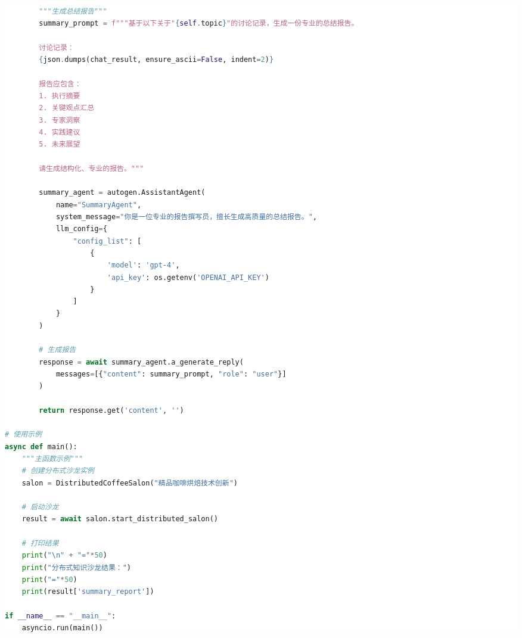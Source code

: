 ```python
        """生成总结报告"""
        summary_prompt = f"""基于以下关于"{self.topic}"的讨论记录，生成一份专业的总结报告。
        
        讨论记录：
        {json.dumps(chat_result, ensure_ascii=False, indent=2)}
        
        报告应包含：
        1. 执行摘要
        2. 关键观点汇总
        3. 专家洞察
        4. 实践建议
        5. 未来展望
        
        请生成结构化、专业的报告。"""
        
        summary_agent = autogen.AssistantAgent(
            name="SummaryAgent",
            system_message="你是一位专业的报告撰写员，擅长生成高质量的总结报告。",
            llm_config={
                "config_list": [
                    {
                        'model': 'gpt-4',
                        'api_key': os.getenv('OPENAI_API_KEY')
                    }
                ]
            }
        )
        
        # 生成报告
        response = await summary_agent.a_generate_reply(
            messages=[{"content": summary_prompt, "role": "user"}]
        )
        
        return response.get('content', '')

# 使用示例
async def main():
    """主函数示例"""
    # 创建分布式沙龙实例
    salon = DistributedCoffeeSalon("精品咖啡烘焙技术创新")
    
    # 启动沙龙
    result = await salon.start_distributed_salon()
    
    # 打印结果
    print("\n" + "="*50)
    print("分布式知识沙龙结果：")
    print("="*50)
    print(result['summary_report'])

if __name__ == "__main__":
    asyncio.run(main())
```


[^1]: GitHub - langchain-ai/langgraph: Build resilient language agents. https://github.com/langchain-ai/langgraph  
[^2]: LangGraph: Multi-Agent Workflows - LangChain Blog. https://blog.langchain.com/langgraph-multi-agent-workflows/  
[^3]: LangGraph 预构建实现 - 多智能体(中文镜像). https://github.langchain.ac.cn/langgraph/agents/multi-agent/  
[^4]: CrewAI Documentation. https://docs.crewai.com/  
[^5]: GitHub - crewAIInc/crewAI. https://github.com/crewAIInc/crewAI  
[^6]: GitHub - crewAIInc/crewAI-examples. https://github.com/crewAIInc/crewAI-examples  
[^7]: GitHub - microsoft/autogen. https://github.com/microsoft/autogen  
[^8]: 快速入门 — AutoGen 文档(中文). https://msdocs.cn/autogen/stable/user-guide/core-user-guide/quickstart.html  
[^9]: AutoGen 0.2 - Introduction to AutoGen. https://microsoft.github.io/autogen/0.2/docs/tutorial/introduction/  
[^10]: Semantic Kernel Agent Orchestration | Microsoft Learn. https://learn.microsoft.com/en-us/semantic-kernel/frameworks/agent/agent-orchestration/  
[^11]: Semantic Kernel Agent Orchestration Advanced Topics | Microsoft Learn. https://learn.microsoft.com/en-us/semantic-kernel/frameworks/agent/agent-orchestration/advanced-topics  
[^12]: SemanticKernelCookBook README(中文). https://github.com/microsoft/SemanticKernelCookBook/blob/main/README.zh-cn.md  
[^13]: Agent Orchestration | SemanticKernelCookBook(DeepWiki镜像). https://deepwiki.com/microsoft/SemanticKernelCookBook/4.3-agent-orchestration  
[^14]: GitHub - openai/swarm. https://github.com/openai/swarm  
[^15]: Swarm:OpenAI开源的轻量级Multi-Agents编排框架 - 知乎. https://zhuanlan.zhihu.com/p/1073336882  
[^16]: swarm Agent框架入门指南:构建与编排多智能体系统 - 阿里云开发者社区. https://developer.aliyun.com/article/1632232  
[^17]: Comparing Multi-agent AI frameworks - 博客园. https://www.cnblogs.com/lightsong/p/18415539  
[^18]: Docmost - Open-source collaborative wiki and documentation software. https://github.com/Docmost/docmost  
[^19]: escpos-coffee - Java library for ESC/POS printer. https://github.com/anastaciocintra/escpos-coffee  
[^20]: escpos-coffee Wiki. https://github.com/anastaciocintra/escpos-coffee/wiki  
[^21]: escpos-coffee project site. https://anastaciocintra.github.io/escpos-coffee  
[^22]: Visual scope for coffee roasters - Artisan. https://github.com/DCodius/artisan-roastery-hmi  
[^23]: Arduino Controlled Coffee Roaster. https://github.com/lukeinator42/coffee-roaster  
[^24]: coffee-roaster README. https://github.com/lukeinator42/coffee-roaster/blob/master/README.md  
[^25]: AetherRoast - Python-based PID control for coffee roasting. https://github.com/czseventeen/AetherRoast  
[^26]: RoastGenie - PID Control + Bean Mass Temperature Measurement. https://github.com/evquink/RoastGenie  
[^27]: coffee-recipe-tracker-api. https://github.com/no-deadline/coffee-recipe-tracker-api  
[^28]: Coffee Recipe Tracker API Docs. https://github.com/daveskull81/coffee-recipe-tracker-api/blob/master/docs/APIDOCS.md  
[^29]: Coffee Recipe Tracker Data Model. https://github.com/daveskull81/coffee-recipe-tracker-api/blob/master/docs/DATAMODEL.md  
[^30]: cafe-RESTful-API-Development (Flask/SQLAlchemy). https://github.com/cesardeltoral/cafe-RESTful-API-Development  
[^31]: Coffee Tracker Web API (.NET 8.0). https://github.com/DLee211/CoffeeTrackerWebApi  
[^32]: coffee-shop-api (ASP.NET Core/EF Core/SQLite). https://github.com/alex-alaliwi/coffee-shop-api  
[^33]: cafe-api (Flask). https://github.com/matanohana433/cafe-api  
[^34]: cafe-api (Flask) - random cafe, location search. https://github.com/Screachail/cafe-api  
[^35]: coffee-data-api. https://github.com/raspberry5442/coffee-data-api  
[^36]: Coffee Sales — Professional Data Science Project. https://github.com/mehmetkayia/coffee-shop-business-intelligence  
[^37]: Coffee Sales Data Analysis (Excel Project). https://github.com/gloriatheanalyst/coffee-sales-analysis  
[^38]: coffee-export-project. https://github.com/quangnhat1504/coffee-export-project  
[^39]: Coffee Water Calculator. https://github.com/cseka7/coffeewatercalculator  
[^40]: Coffee Water Calculator (Demo). https://cseka7.github.io/coffeewatercalculator/  
[^41]: Espresso Time - Coffee Scripts Repository. https://github.com/mr-pablinho/espresso-time  
[^42]: GitHub Docs: About wikis. https://docs.github.com/en/community/documenting-your-project-with-wikis/about-wikis  
[^43]: What is a GitHub Wiki and How Do You Use it? https://www.freecodecamp.org/news/what-is-a-github-wiki-and-how-do-you-use-it/  
[^44]: How I Use GitHub’s Wiki Feature for API Documentation. https://medium.com/@stephanemcbride/how-i-use-github-s-wiki-feature-for-api-documentation-996a640d270  
[^45]: GitHub Topics: coffee. https://github.com/topics/coffee## 4. 知识涌现实现方案